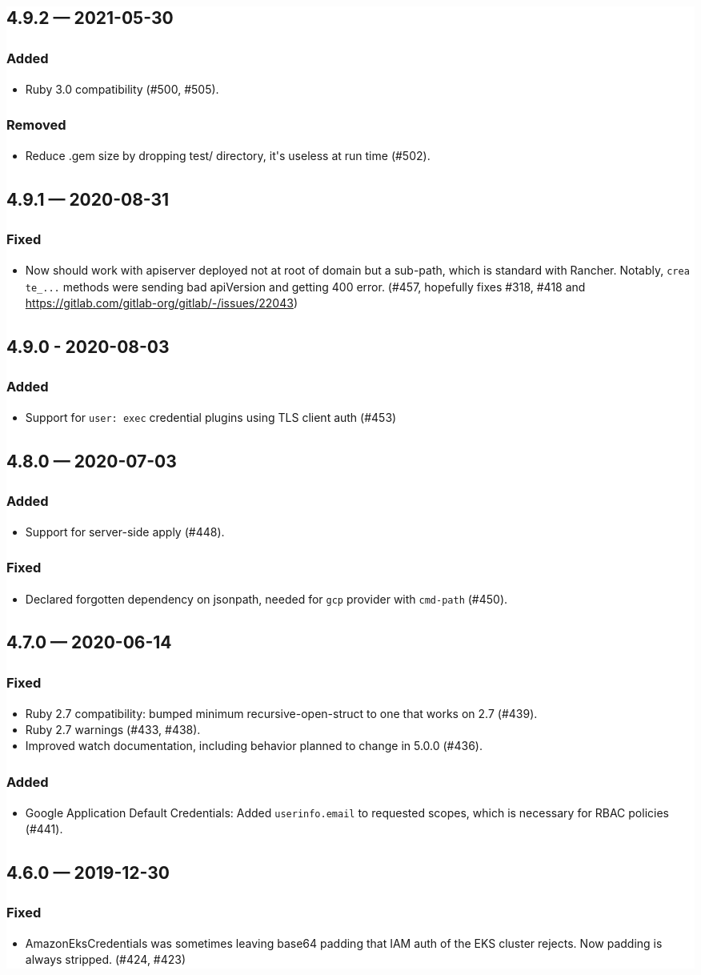 ## 4.9.2 — 2021-05-30

### Added
- Ruby 3.0 compatibility (#500, #505).

### Removed
- Reduce .gem size by dropping test/ directory, it's useless at run time (#502).

## 4.9.1 — 2020-08-31
### Fixed
- Now should work with apiserver deployed not at root of domain but a sub-path,
  which is standard with Rancher.
  Notably, `create_...` methods were sending bad apiVersion and getting 400 error.
  (#457, hopefully fixes #318, #418 and https://gitlab.com/gitlab-org/gitlab/-/issues/22043)

## 4.9.0 - 2020-08-03
### Added
- Support for `user: exec` credential plugins using TLS client auth (#453)

## 4.8.0 — 2020-07-03

### Added
- Support for server-side apply (#448).

### Fixed
- Declared forgotten dependency on jsonpath, needed for `gcp` provider with `cmd-path` (#450).

## 4.7.0 — 2020-06-14

### Fixed
- Ruby 2.7 compatibility: bumped minimum recursive-open-struct to one that works on 2.7 (#439).
- Ruby 2.7 warnings (#433, #438).
- Improved watch documentation, including behavior planned to change in 5.0.0 (#436).

### Added
- Google Application Default Credentials: Added `userinfo.email` to requested scopes, which is necessary for RBAC policies (#441).

## 4.6.0 — 2019-12-30

### Fixed
- AmazonEksCredentials was sometimes leaving base64 padding that IAM auth of the EKS cluster rejects.  Now padding is always stripped. (#424, #423)
